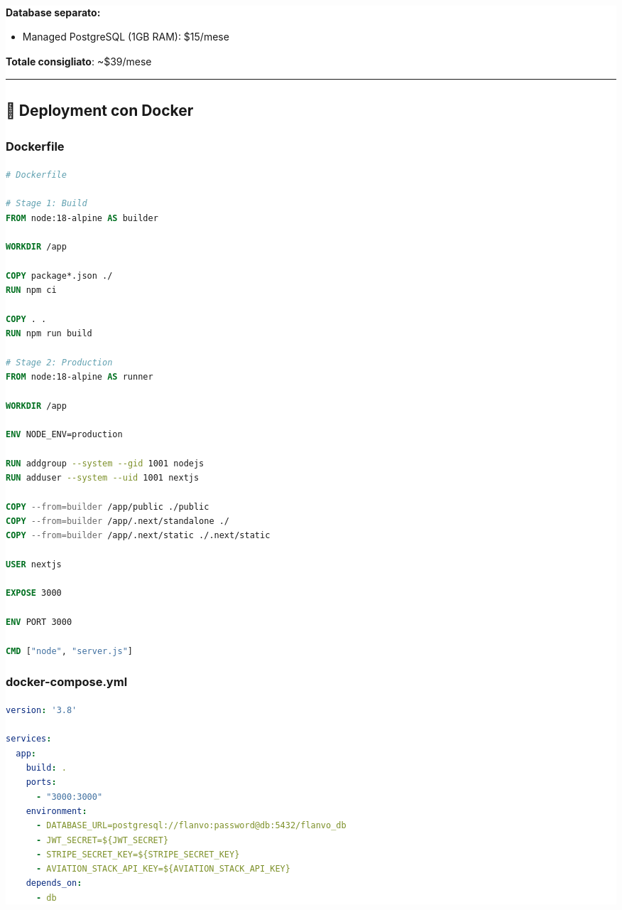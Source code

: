 **Database separato:**
- Managed PostgreSQL (1GB RAM): $15/mese

**Totale consigliato**: ~$39/mese

---

## 🐳 Deployment con Docker

### Dockerfile

```dockerfile
# Dockerfile

# Stage 1: Build
FROM node:18-alpine AS builder

WORKDIR /app

COPY package*.json ./
RUN npm ci

COPY . .
RUN npm run build

# Stage 2: Production
FROM node:18-alpine AS runner

WORKDIR /app

ENV NODE_ENV=production

RUN addgroup --system --gid 1001 nodejs
RUN adduser --system --uid 1001 nextjs

COPY --from=builder /app/public ./public
COPY --from=builder /app/.next/standalone ./
COPY --from=builder /app/.next/static ./.next/static

USER nextjs

EXPOSE 3000

ENV PORT 3000

CMD ["node", "server.js"]
```

### docker-compose.yml

```yaml
version: '3.8'

services:
  app:
    build: .
    ports:
      - "3000:3000"
    environment:
      - DATABASE_URL=postgresql://flanvo:password@db:5432/flanvo_db
      - JWT_SECRET=${JWT_SECRET}
      - STRIPE_SECRET_KEY=${STRIPE_SECRET_KEY}
      - AVIATION_STACK_API_KEY=${AVIATION_STACK_API_KEY}
    depends_on:
      - db
```